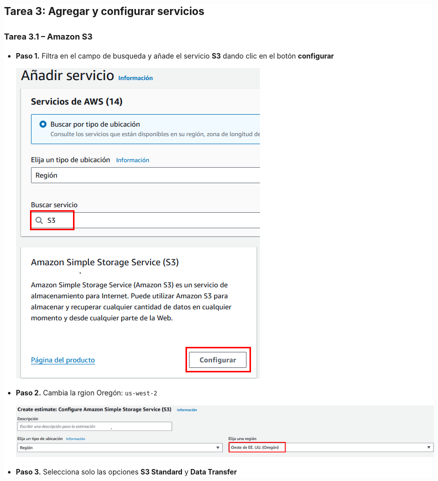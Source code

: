 
## Tarea 3: Agregar y configurar servicios

### Tarea 3.1 – Amazon S3

- **Paso 1.** Filtra en el campo de busqueda y añade el  servicio **S3** dando clic en el botón **configurar**

  ![awstpract1](../images/lab13/img2.png)  

- **Paso 2.** Cambia la rgion Oregón: `us-west-2`

  ![awstpract1](../images/lab13/img3.png)   

- **Paso 3.** Selecciona solo las opciones **S3 Standard** y **Data Transfer**

